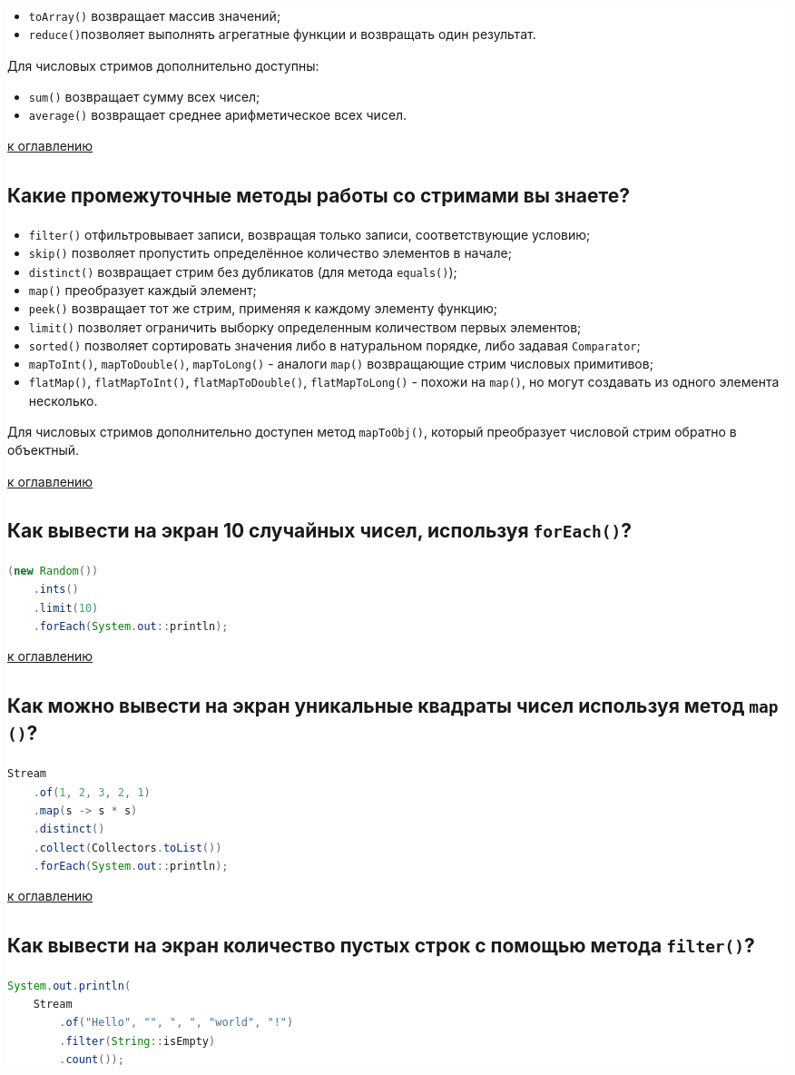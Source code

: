 + `toArray()` возвращает массив значений;
+ `reduce()`позволяет выполнять агрегатные функции и возвращать один результат.

Для числовых стримов дополнительно доступны:

+ `sum()` возвращает сумму всех чисел;
+ `average()` возвращает среднее арифметическое всех чисел.

[к оглавлению](#java-8)

## Какие промежуточные методы работы со стримами вы знаете?
+ `filter()` отфильтровывает записи, возвращая только записи, соответствующие условию;
+ `skip()` позволяет пропустить определённое количество элементов в начале;
+ `distinct()` возвращает стрим без дубликатов (для метода `equals()`);
+ `map()` преобразует каждый элемент;
+ `peek()` возвращает тот же стрим, применяя к каждому элементу функцию;
+ `limit()` позволяет ограничить выборку определенным количеством первых элементов;
+ `sorted()` позволяет сортировать значения либо в натуральном порядке, либо задавая `Comparator`;
+ `mapToInt()`, `mapToDouble()`, `mapToLong()` - аналоги `map()` возвращающие стрим числовых примитивов;
+ `flatMap()`, `flatMapToInt()`, `flatMapToDouble()`, `flatMapToLong()` - похожи на `map()`, но могут создавать из одного элемента несколько.

Для числовых стримов дополнительно доступен метод `mapToObj()`, который преобразует числовой стрим обратно в объектный.

[к оглавлению](#java-8)

## Как вывести на экран 10 случайных чисел, используя `forEach()`?
```java
(new Random())
    .ints()
    .limit(10)
    .forEach(System.out::println);
```

[к оглавлению](#java-8)

## Как можно вывести на экран уникальные квадраты чисел используя метод `map()`?
```java
Stream
    .of(1, 2, 3, 2, 1)
    .map(s -> s * s)
    .distinct()
    .collect(Collectors.toList())
    .forEach(System.out::println);
```

[к оглавлению](#java-8)

## Как вывести на экран количество пустых строк с помощью метода `filter()`?
```java
System.out.println(
    Stream
        .of("Hello", "", ", ", "world", "!")
        .filter(String::isEmpty)
        .count());
```
